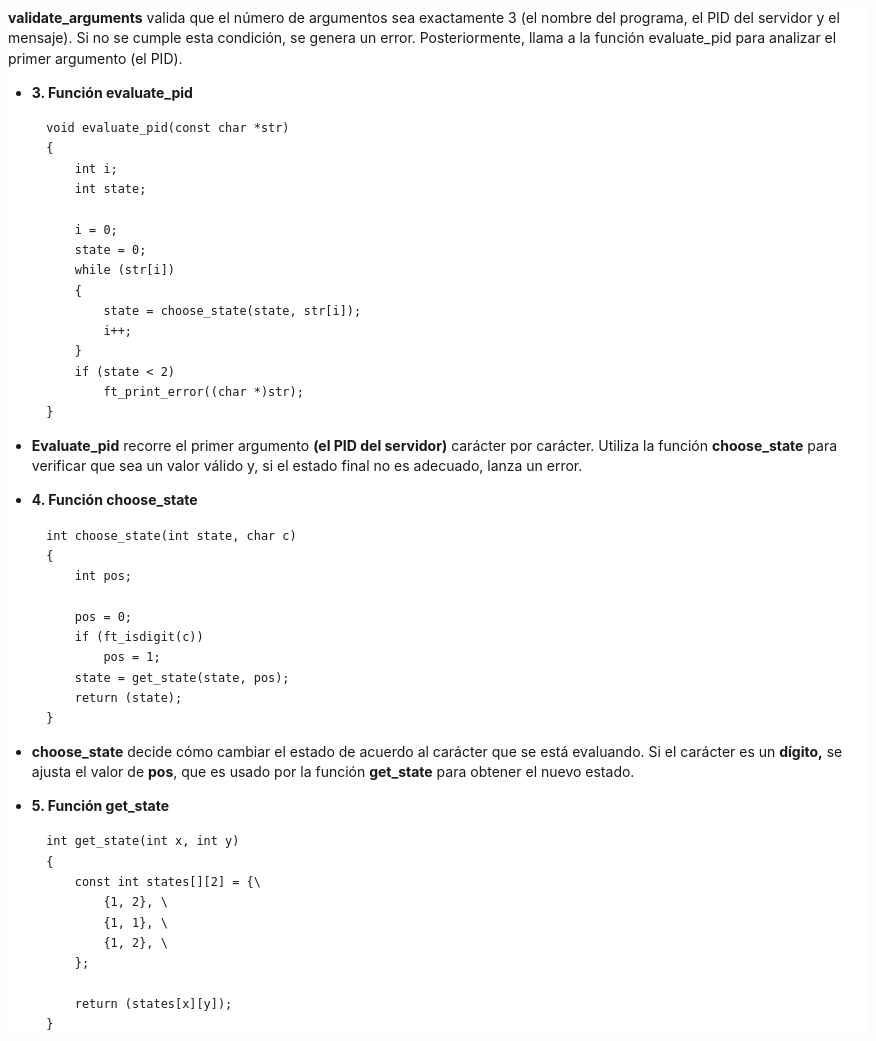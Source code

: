 **validate_arguments** valida que el número de argumentos sea exactamente 3 (el nombre del programa, el PID del servidor y el mensaje). Si no se cumple esta condición, se genera un error. Posteriormente, llama a la función evaluate_pid para analizar el primer argumento (el PID).

* **3. Función evaluate_pid**

		void evaluate_pid(const char *str)
		{
		    int i;
		    int state;
		
		    i = 0;
		    state = 0;
		    while (str[i])
		    {
		        state = choose_state(state, str[i]);
		        i++;
		    }
		    if (state < 2)
		        ft_print_error((char *)str);
		}

* **Evaluate_pid** recorre el primer argumento **(el PID del servidor)** carácter por carácter. Utiliza la función **choose_state** para verificar que sea un valor válido y, si el estado final no es adecuado, lanza un error.

* **4. Función choose_state**

		int choose_state(int state, char c)
		{
		    int pos;
		
		    pos = 0;
		    if (ft_isdigit(c))
		        pos = 1;
		    state = get_state(state, pos);
		    return (state);
		}

* **choose_state** decide cómo cambiar el estado de acuerdo al carácter que se está evaluando. Si el carácter es un **dígito,** se ajusta el valor de **pos**, que es usado por la función **get_state** para obtener el nuevo estado.

* **5. Función get_state**

		int get_state(int x, int y)
		{
		    const int states[][2] = {\
		        {1, 2}, \
		        {1, 1}, \
		        {1, 2}, \
		    };
		
		    return (states[x][y]);
		}
